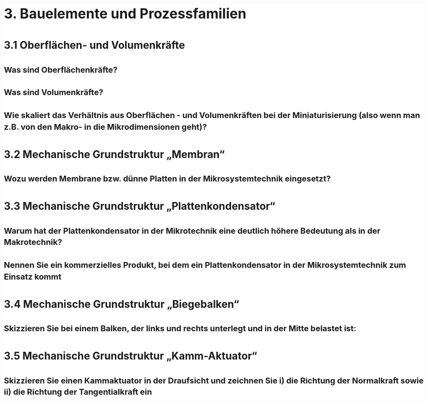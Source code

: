
# 3. Bauelemente und Prozessfamilien

## 3.1 Oberflächen- und Volumenkräfte

### Was sind Oberflächenkräfte?



### Was sind Volumenkräfte?




### Wie skaliert das Verhältnis aus Oberflächen - und Volumenkräften bei der Miniaturisierung (also wenn man z.B. von den Makro- in die Mikrodimensionen geht)?




## 3.2 Mechanische Grundstruktur „Membran“

### Wozu werden Membrane bzw. dünne Platten in der Mikrosystemtechnik eingesetzt?



## 3.3 Mechanische Grundstruktur „Plattenkondensator“

### Warum hat der Plattenkondensator in der Mikrotechnik eine deutlich höhere Bedeutung als in der Makrotechnik?




### Nennen Sie ein kommerzielles Produkt, bei dem ein Plattenkondensator in der Mikrosystemtechnik zum Einsatz kommt


## 3.4 Mechanische Grundstruktur „Biegebalken“

### Skizzieren Sie bei einem Balken, der links und rechts unterlegt und in der Mitte belastet ist:


## 3.5 Mechanische Grundstruktur „Kamm-Aktuator“

### Skizzieren Sie einen Kammaktuator in der Draufsicht und zeichnen Sie i) die Richtung der Normalkraft sowie ii) die Richtung der Tangentialkraft ein
